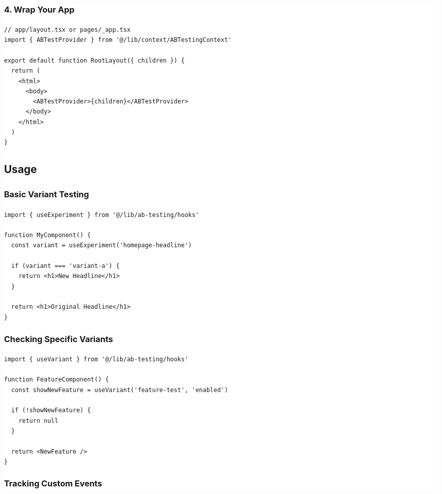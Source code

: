 ### 4. Wrap Your App

```tsx
// app/layout.tsx or pages/_app.tsx
import { ABTestProvider } from '@/lib/context/ABTestingContext'

export default function RootLayout({ children }) {
  return (
    <html>
      <body>
        <ABTestProvider>{children}</ABTestProvider>
      </body>
    </html>
  )
}
```

## Usage

### Basic Variant Testing

```tsx
import { useExperiment } from '@/lib/ab-testing/hooks'

function MyComponent() {
  const variant = useExperiment('homepage-headline')

  if (variant === 'variant-a') {
    return <h1>New Headline</h1>
  }

  return <h1>Original Headline</h1>
}
```

### Checking Specific Variants

```tsx
import { useVariant } from '@/lib/ab-testing/hooks'

function FeatureComponent() {
  const showNewFeature = useVariant('feature-test', 'enabled')

  if (!showNewFeature) {
    return null
  }

  return <NewFeature />
}
```

### Tracking Custom Events
